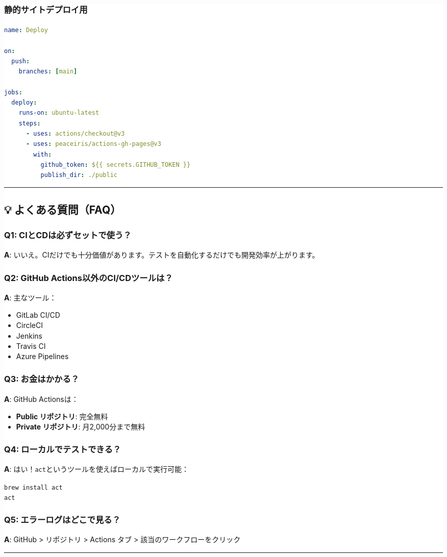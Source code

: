### 静的サイトデプロイ用
```yaml
name: Deploy

on:
  push:
    branches: [main]

jobs:
  deploy:
    runs-on: ubuntu-latest
    steps:
      - uses: actions/checkout@v3
      - uses: peaceiris/actions-gh-pages@v3
        with:
          github_token: ${{ secrets.GITHUB_TOKEN }}
          publish_dir: ./public
```

---

## 💡 よくある質問（FAQ）

### Q1: CIとCDは必ずセットで使う？
**A**: いいえ。CIだけでも十分価値があります。テストを自動化するだけでも開発効率が上がります。

### Q2: GitHub Actions以外のCI/CDツールは？
**A**: 主なツール：
- GitLab CI/CD
- CircleCI
- Jenkins
- Travis CI
- Azure Pipelines

### Q3: お金はかかる？
**A**: GitHub Actionsは：
- **Public リポジトリ**: 完全無料
- **Private リポジトリ**: 月2,000分まで無料

### Q4: ローカルでテストできる？
**A**: はい！`act`というツールを使えばローカルで実行可能：
```bash
brew install act
act
```

### Q5: エラーログはどこで見る？
**A**: GitHub > リポジトリ > Actions タブ > 該当のワークフローをクリック

---
